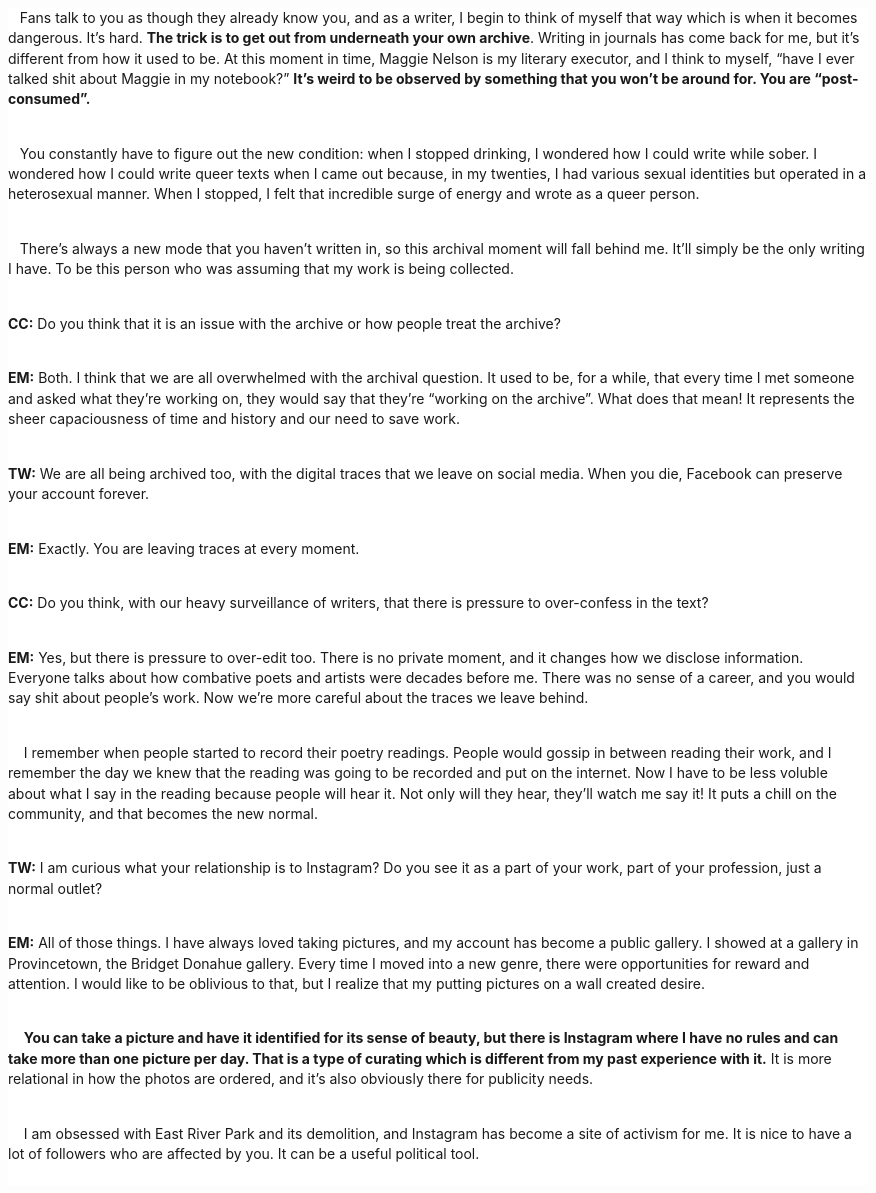    Fans talk to you as though they already know you, and as a writer, I begin to think of myself that way which is when it becomes dangerous. It’s hard. **The trick is to get out from underneath your own archive**. Writing in journals has come back for me, but it’s different from how it used to be. At this moment in time, Maggie Nelson is my literary executor, and I think to myself, “have I ever talked shit about Maggie in my notebook?” **It’s weird to be observed by something that you won’t be around for. You are “post-consumed”.** <br><br>

   You constantly have to figure out the new condition: when I stopped drinking, I wondered how I could write while sober. I wondered how I could write queer texts when I came out because, in my twenties, I had various sexual identities but operated in a heterosexual manner. When I stopped, I felt that incredible surge of energy and wrote as a queer person. <br><br>

   There’s always a new mode that you haven’t written in, so this archival moment will fall behind me. It’ll simply be the only writing I have. To be this person who was assuming that my work is being collected. <br><br>

**CC:** Do you think that it is an issue with the archive or how people treat the archive? <br><br>

**EM:** Both. I think that we are all overwhelmed with the archival question. It used to be, for a while, that every time I met someone and asked what they’re working on, they would say that they’re “working on the archive”. What does that mean! It represents the sheer capaciousness of time and history and our need to save work. <br><br>

**TW:** We are all being archived too, with the digital traces that we leave on social media. When you die, Facebook can preserve your account forever.<br><br>

**EM:** Exactly. You are leaving traces at every moment. <br><br>

**CC:** Do you think, with our heavy surveillance of writers, that there is pressure to over-confess in the text? <br><br>

**EM:** Yes, but there is pressure to over-edit too. There is no private moment, and it changes how we disclose information. Everyone talks about how combative poets and artists were decades before me. There was no sense of a career, and you would say shit about people’s work. Now we’re more careful about the traces we leave behind.<br><br>

    I remember when people started to record their poetry readings. People would gossip in between reading their work, and I remember the day we knew that the reading was going to be recorded and put on the internet. Now I have to be less voluble about what I say in the reading because people will hear it. Not only will they hear, they’ll watch me say it! It puts a chill on the community, and that becomes the new normal. <br><br>

**TW:** I am curious what your relationship is to Instagram? Do you see it as a part of your work, part of your profession, just a normal outlet? <br><br>

**EM:** All of those things. I have always loved taking pictures, and my account has become a public gallery. I showed at a gallery in Provincetown, the Bridget Donahue gallery. Every time I moved into a new genre, there were opportunities for reward and attention. I would like to be oblivious to that, but I realize that my putting pictures on a wall created desire. <br><br>

    **You can take a picture and have it identified for its sense of beauty, but there is Instagram where I have no rules and can take more than one picture per day. That is a type of curating which is different from my past experience with it.** It is more relational in how the photos are ordered, and it’s also obviously there for publicity needs. <br><br>

    I am obsessed with East River Park and its demolition, and Instagram has become a site of activism for me. It is nice to have a lot of followers who are affected by you. It can be a useful political tool. <br><br>
